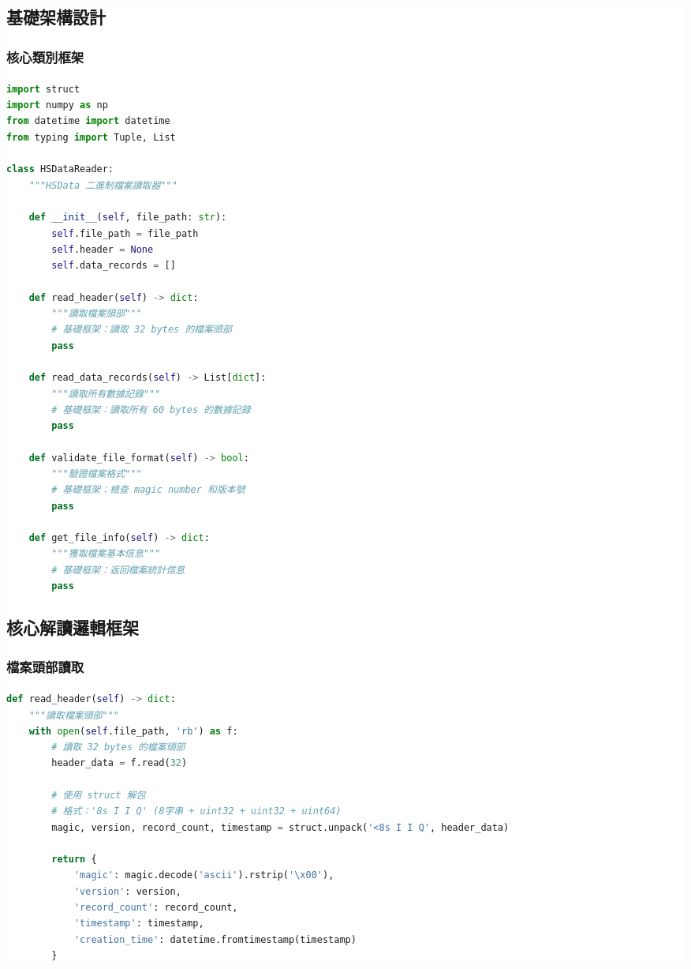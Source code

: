 ## 基礎架構設計

### 核心類別框架
```python
import struct
import numpy as np
from datetime import datetime
from typing import Tuple, List

class HSDataReader:
    """HSData 二進制檔案讀取器"""
    
    def __init__(self, file_path: str):
        self.file_path = file_path
        self.header = None
        self.data_records = []
    
    def read_header(self) -> dict:
        """讀取檔案頭部"""
        # 基礎框架：讀取 32 bytes 的檔案頭部
        pass
    
    def read_data_records(self) -> List[dict]:
        """讀取所有數據記錄"""
        # 基礎框架：讀取所有 60 bytes 的數據記錄
        pass
    
    def validate_file_format(self) -> bool:
        """驗證檔案格式"""
        # 基礎框架：檢查 magic number 和版本號
        pass
    
    def get_file_info(self) -> dict:
        """獲取檔案基本信息"""
        # 基礎框架：返回檔案統計信息
        pass
```

## 核心解讀邏輯框架

### 檔案頭部讀取
```python
def read_header(self) -> dict:
    """讀取檔案頭部"""
    with open(self.file_path, 'rb') as f:
        # 讀取 32 bytes 的檔案頭部
        header_data = f.read(32)
        
        # 使用 struct 解包
        # 格式：'8s I I Q' (8字串 + uint32 + uint32 + uint64)
        magic, version, record_count, timestamp = struct.unpack('<8s I I Q', header_data)
        
        return {
            'magic': magic.decode('ascii').rstrip('\x00'),
            'version': version,
            'record_count': record_count,
            'timestamp': timestamp,
            'creation_time': datetime.fromtimestamp(timestamp)
        }
```
